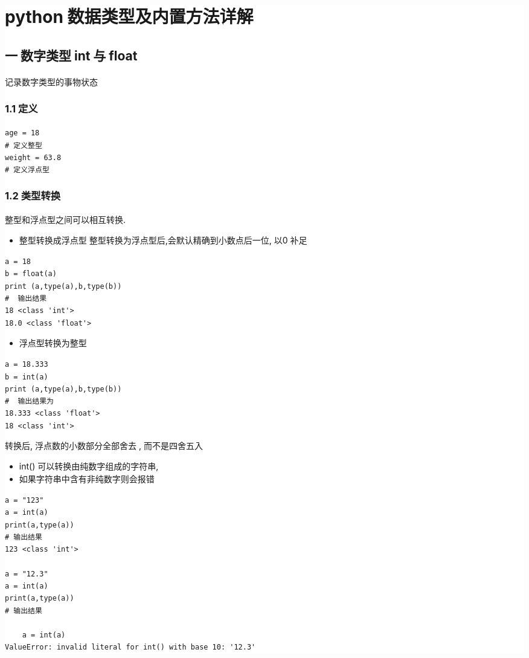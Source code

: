 # python 数据类型及内置方法详解


## 一 数字类型 int 与 float
记录数字类型的事物状态
### 1.1 定义

```
age = 18
# 定义整型
weight = 63.8
# 定义浮点型
```
### 1.2 类型转换
整型和浮点型之间可以相互转换.  
-  整型转换成浮点型
整型转换为浮点型后,会默认精确到小数点后一位, 以0 补足
```
a = 18
b = float(a)
print (a,type(a),b,type(b))
#  输出结果
18 <class 'int'> 
18.0 <class 'float'>
```

- 浮点型转换为整型

```
a = 18.333
b = int(a)
print (a,type(a),b,type(b))
#  输出结果为
18.333 <class 'float'> 
18 <class 'int'>
```
转换后, 浮点数的小数部分全部舍去 , 而不是四舍五入
- int() 可以转换由纯数字组成的字符串, 
- 如果字符串中含有非纯数字则会报错

```
a = "123"
a = int(a)
print(a,type(a))
# 输出结果
123 <class 'int'>

a = "12.3"
a = int(a)
print(a,type(a))
# 输出结果

    a = int(a)
ValueError: invalid literal for int() with base 10: '12.3'

```
